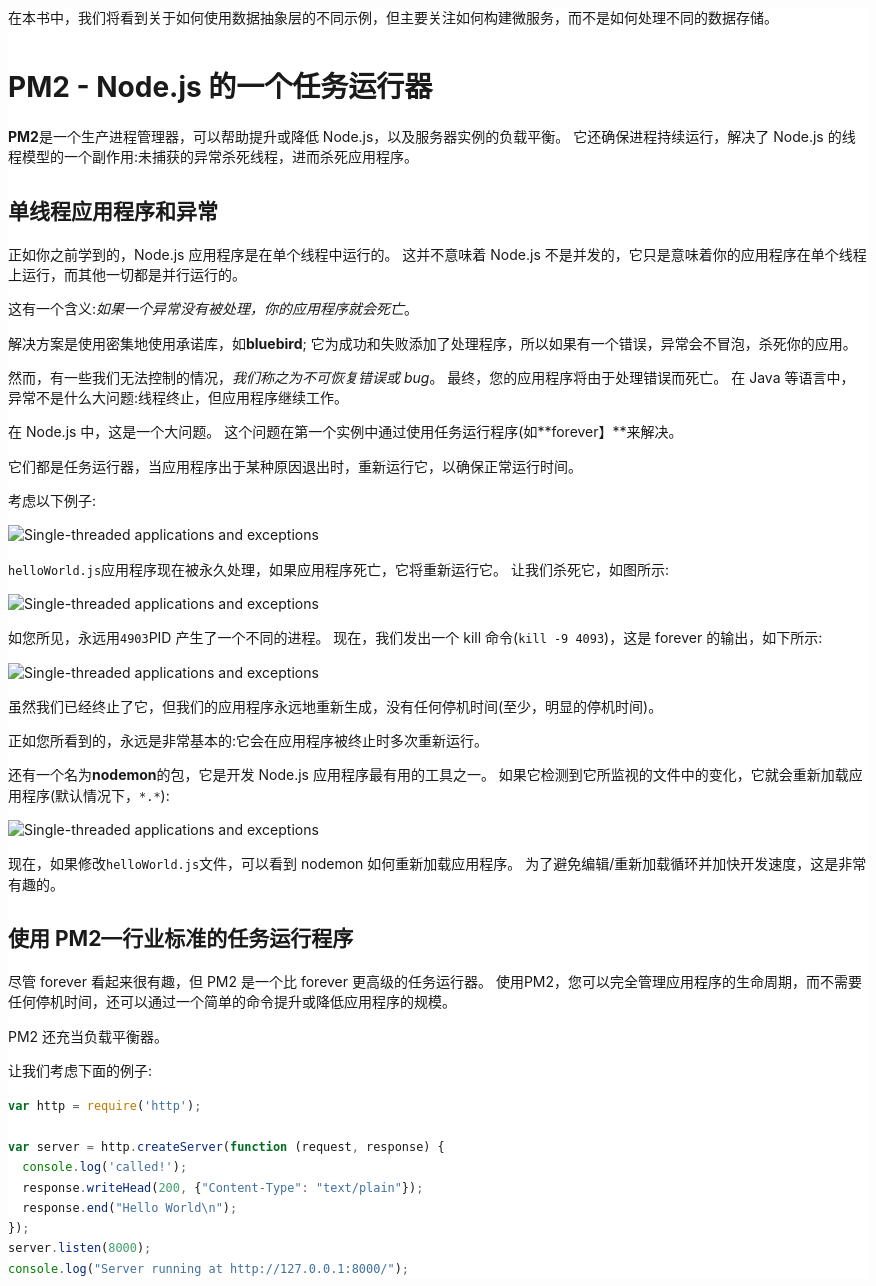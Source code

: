 在本书中，我们将看到关于如何使用数据抽象层的不同示例，但主要关注如何构建微服务，而不是如何处理不同的数据存储。

# PM2 - Node.js 的一个任务运行器

**PM2**是一个生产进程管理器，可以帮助提升或降低 Node.js，以及服务器实例的负载平衡。 它还确保进程持续运行，解决了 Node.js 的线程模型的一个副作用:未捕获的异常杀死线程，进而杀死应用程序。

## 单线程应用程序和异常

正如你之前学到的，Node.js 应用程序是在单个线程中运行的。 这并不意味着 Node.js 不是并发的，它只是意味着你的应用程序在单个线程上运行，而其他一切都是并行运行的。

这有一个含义:*如果一个异常没有被处理，你的应用程序就会死亡*。

解决方案是使用密集地使用承诺库，如**bluebird**; 它为成功和失败添加了处理程序，所以如果有一个错误，异常会不冒泡，杀死你的应用。

然而，有一些我们无法控制的情况，*我们称之为不可恢复错误或 bug*。 最终，您的应用程序将由于处理错误而死亡。 在 Java 等语言中，异常不是什么大问题:线程终止，但应用程序继续工作。

在 Node.js 中，这是一个大问题。 这个问题在第一个实例中通过使用任务运行程序(如**forever】**来解决。

它们都是任务运行器，当应用程序出于某种原因退出时，重新运行它，以确保正常运行时间。

考虑以下例子:

![Single-threaded applications and exceptions](graphics/B04889_02_08.jpg)

`helloWorld.js`应用程序现在被永久处理，如果应用程序死亡，它将重新运行它。 让我们杀死它，如图所示:

![Single-threaded applications and exceptions](graphics/B04889_02_09.jpg)

如您所见，永远用`4903`PID 产生了一个不同的进程。 现在，我们发出一个 kill 命令(`kill -9 4093`)，这是 forever 的输出，如下所示:

![Single-threaded applications and exceptions](graphics/B04889_02_10.jpg)

虽然我们已经终止了它，但我们的应用程序永远地重新生成，没有任何停机时间(至少，明显的停机时间)。

正如您所看到的，永远是非常基本的:它会在应用程序被终止时多次重新运行。

还有一个名为**nodemon**的包，它是开发 Node.js 应用程序最有用的工具之一。 如果它检测到它所监视的文件中的变化，它就会重新加载应用程序(默认情况下，`*.*`):

![Single-threaded applications and exceptions](graphics/B04889_02_11.jpg)

现在，如果修改`helloWorld.js`文件，可以看到 nodemon 如何重新加载应用程序。 为了避免编辑/重新加载循环并加快开发速度，这是非常有趣的。

## 使用 PM2—行业标准的任务运行程序

尽管 forever 看起来很有趣，但 PM2 是一个比 forever 更高级的任务运行器。 使用PM2，您可以完全管理应用程序的生命周期，而不需要任何停机时间，还可以通过一个简单的命令提升或降低应用程序的规模。

PM2 还充当负载平衡器。

让我们考虑下面的例子:

```js
var http = require('http');

var server = http.createServer(function (request, response) {
  console.log('called!');
  response.writeHead(200, {"Content-Type": "text/plain"});
  response.end("Hello World\n");
});
server.listen(8000);
console.log("Server running at http://127.0.0.1:8000/");
```
